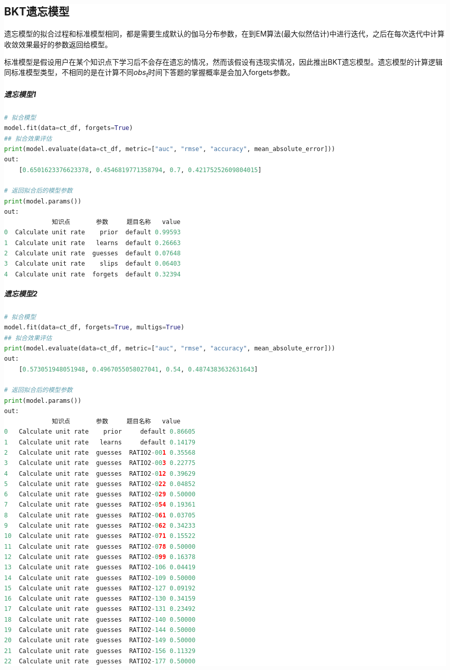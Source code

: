 ## BKT遗忘模型

遗忘模型的拟合过程和标准模型相同，都是需要生成默认的伽马分布参数，在到EM算法(最大似然估计)中进行迭代，之后在每次迭代中计算收敛效果最好的参数返回给模型。

标准模型是假设用户在某个知识点下学习后不会存在遗忘的情况，然而该假设有违现实情况，因此推出BKT遗忘模型。遗忘模型的计算逻辑同标准模型类型，不相同的是在计算不同$obs_t$时间下答题的掌握概率是会加入forgets参数。

##### 遗忘模型1

```python
# 拟合模型
model.fit(data=ct_df, forgets=True)
## 拟合效果评估
print(model.evaluate(data=ct_df, metric=["auc", "rmse", "accuracy", mean_absolute_error]))
out:
    [0.6501623376623378, 0.4546819771358794, 0.7, 0.42175252609804015]

# 返回拟合后的模型参数
print(model.params())
out:
             知识点       参数     题目名称   value
0  Calculate unit rate    prior  default 0.99593
1  Calculate unit rate   learns  default 0.26663
2  Calculate unit rate  guesses  default 0.07648
3  Calculate unit rate    slips  default 0.06403
4  Calculate unit rate  forgets  default 0.32394
```

##### 遗忘模型2

```python
# 拟合模型
model.fit(data=ct_df, forgets=True, multigs=True)
## 拟合效果评估
print(model.evaluate(data=ct_df, metric=["auc", "rmse", "accuracy", mean_absolute_error]))
out:
    [0.573051948051948, 0.4967055058027041, 0.54, 0.4874383632631643]

# 返回拟合后的模型参数
print(model.params())
out:
             知识点       参数     题目名称   value
0   Calculate unit rate    prior     default 0.86605
1   Calculate unit rate   learns     default 0.14179
2   Calculate unit rate  guesses  RATIO2-001 0.35568
3   Calculate unit rate  guesses  RATIO2-003 0.22775
4   Calculate unit rate  guesses  RATIO2-012 0.39629
5   Calculate unit rate  guesses  RATIO2-022 0.04852
6   Calculate unit rate  guesses  RATIO2-029 0.50000
7   Calculate unit rate  guesses  RATIO2-054 0.19361
8   Calculate unit rate  guesses  RATIO2-061 0.03705
9   Calculate unit rate  guesses  RATIO2-062 0.34233
10  Calculate unit rate  guesses  RATIO2-071 0.15522
11  Calculate unit rate  guesses  RATIO2-078 0.50000
12  Calculate unit rate  guesses  RATIO2-099 0.16378
13  Calculate unit rate  guesses  RATIO2-106 0.04419
14  Calculate unit rate  guesses  RATIO2-109 0.50000
15  Calculate unit rate  guesses  RATIO2-127 0.09192
16  Calculate unit rate  guesses  RATIO2-130 0.34159
17  Calculate unit rate  guesses  RATIO2-131 0.23492
18  Calculate unit rate  guesses  RATIO2-140 0.50000
19  Calculate unit rate  guesses  RATIO2-144 0.50000
20  Calculate unit rate  guesses  RATIO2-149 0.50000
21  Calculate unit rate  guesses  RATIO2-156 0.11329
22  Calculate unit rate  guesses  RATIO2-177 0.50000
```